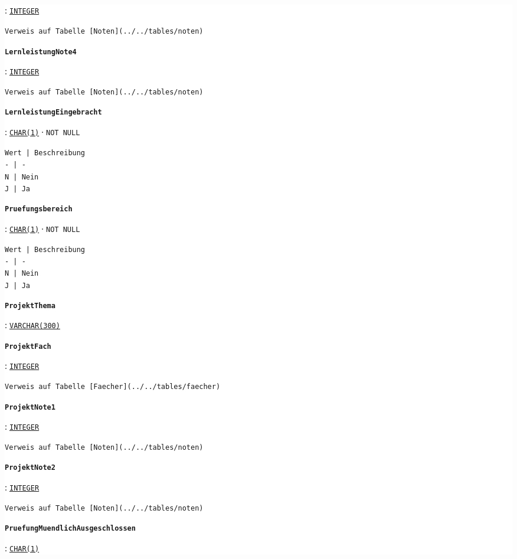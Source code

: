 :   [`INTEGER`](https://firebirdsql.org/file/documentation/html/en/refdocs/fblangref40/firebird-40-language-reference.html#fblangref40-datatypes-inttypes)

    Verweis auf Tabelle [Noten](../../tables/noten)

**`LernleistungNote4`**

:   [`INTEGER`](https://firebirdsql.org/file/documentation/html/en/refdocs/fblangref40/firebird-40-language-reference.html#fblangref40-datatypes-inttypes)

    Verweis auf Tabelle [Noten](../../tables/noten)

**`LernleistungEingebracht`**

:   [`CHAR(1)`](https://firebirdsql.org/file/documentation/html/en/refdocs/fblangref40/firebird-40-language-reference.html#fblangref40-datatypes-chartypes) · `NOT NULL`

    Wert | Beschreibung
    - | -
    N | Nein
    J | Ja

**`Pruefungsbereich`**

:   [`CHAR(1)`](https://firebirdsql.org/file/documentation/html/en/refdocs/fblangref40/firebird-40-language-reference.html#fblangref40-datatypes-chartypes) · `NOT NULL`

    Wert | Beschreibung
    - | -
    N | Nein
    J | Ja

**`ProjektThema`**

:   [`VARCHAR(300)`](https://firebirdsql.org/file/documentation/html/en/refdocs/fblangref40/firebird-40-language-reference.html#fblangref40-datatypes-chartypes)

**`ProjektFach`**

:   [`INTEGER`](https://firebirdsql.org/file/documentation/html/en/refdocs/fblangref40/firebird-40-language-reference.html#fblangref40-datatypes-inttypes)

    Verweis auf Tabelle [Faecher](../../tables/faecher)

**`ProjektNote1`**

:   [`INTEGER`](https://firebirdsql.org/file/documentation/html/en/refdocs/fblangref40/firebird-40-language-reference.html#fblangref40-datatypes-inttypes)

    Verweis auf Tabelle [Noten](../../tables/noten)

**`ProjektNote2`**

:   [`INTEGER`](https://firebirdsql.org/file/documentation/html/en/refdocs/fblangref40/firebird-40-language-reference.html#fblangref40-datatypes-inttypes)

    Verweis auf Tabelle [Noten](../../tables/noten)

**`PruefungMuendlichAusgeschlossen`**

:   [`CHAR(1)`](https://firebirdsql.org/file/documentation/html/en/refdocs/fblangref40/firebird-40-language-reference.html#fblangref40-datatypes-chartypes)
